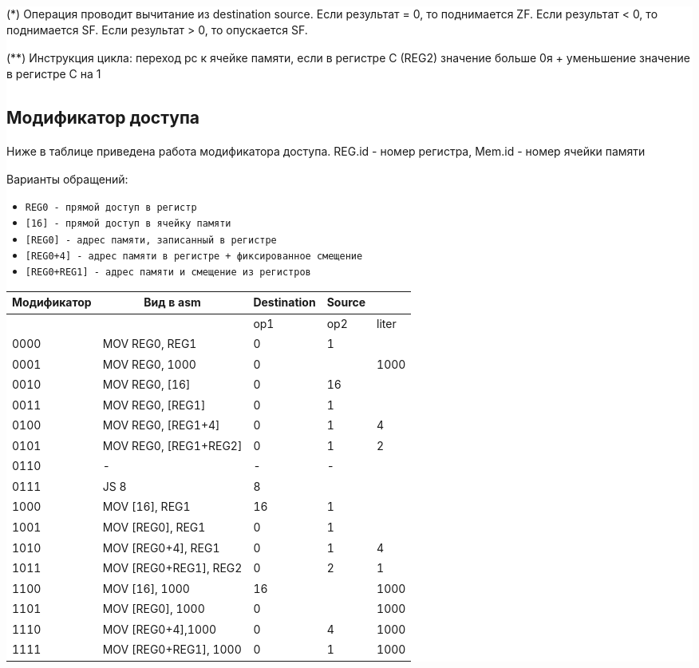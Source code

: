 (*) Операция проводит вычитание из destination source. Если результат = 0, то поднимается ZF. Если результат < 0, то поднимается SF. Если результат > 0, то опускается SF. 

(**) Инструкция цикла: переход pc к ячейке памяти, если в 
регистре C (REG2) значение больше 0я + уменьшение 
значение в регистре С на 1

## Модификатор доступа

Ниже в таблице приведена работа модификатора доступа. REG.id - номер регистра, Mem.id - номер ячейки памяти

Варианты обращений:
- ```REG0 - прямой доступ в регистр```
- ```[16] - прямой доступ в ячейку памяти```
- ```[REG0] - адрес памяти, записанный в регистре```
- ```[REG0+4] - адрес памяти в регистре + фиксированное смещение```
- ```[REG0+REG1] - адрес памяти и смещение из регистров```

|Модификатор|Вид в asm|Destination|Source||
|-|-|-|-|-|
|||op1|op2|liter|
|0000|MOV REG0, REG1|0|1||
|0001|MOV REG0, 1000|0||1000|
|0010|MOV REG0, [16]|0|16||
|0011|MOV REG0, [REG1]|0|1|
|0100|MOV REG0, [REG1+4]|0|1|4|
|0101|MOV REG0, [REG1+REG2]|0|1|2|
|0110|-|-|-|
|0111|JS 8|8||
|1000|MOV [16], REG1|16|1|
|1001|MOV [REG0], REG1|0|1|
|1010|MOV [REG0+4], REG1|0|1|4|
|1011|MOV [REG0+REG1], REG2|0|2|1|
|1100|MOV [16], 1000|16||1000|
|1101|MOV [REG0], 1000|0||1000|
|1110|MOV [REG0+4],1000|0|4|1000|
|1111|MOV [REG0+REG1], 1000|0|1|1000|
